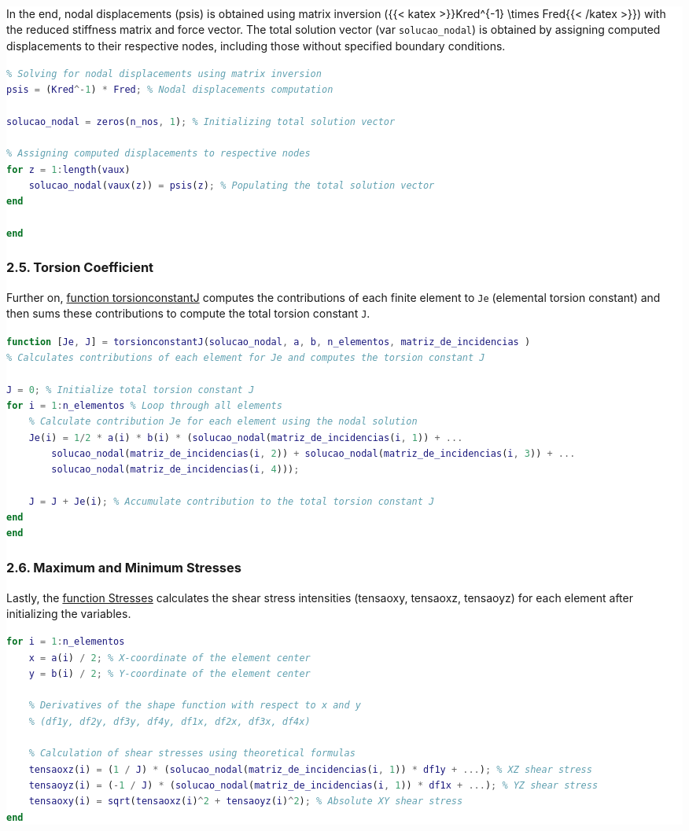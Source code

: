 In the end, nodal displacements (psis) is obtained using matrix inversion ({{< katex >}}Kred^{-1} \times Fred{{< /katex >}}) with the reduced stiffness matrix and force vector. The total solution vector (var `solucao_nodal`) is obtained by assigning computed displacements to their respective nodes, including those without specified boundary conditions.


```Matlab
% Solving for nodal displacements using matrix inversion
psis = (Kred^-1) * Fred; % Nodal displacements computation

solucao_nodal = zeros(n_nos, 1); % Initializing total solution vector

% Assigning computed displacements to respective nodes
for z = 1:length(vaux)
    solucao_nodal(vaux(z)) = psis(z); % Populating the total solution vector
end

end
```

### 2.5. Torsion Coefficient

Further on, [function torsionconstantJ](https://github.com/roaked/fem-math-formulation/blob/main/code/torsionconstantJ.m) computes the contributions of each finite element to `Je` (elemental torsion constant) and then sums these contributions to compute the total torsion constant `J`. 

```Matlab
function [Je, J] = torsionconstantJ(solucao_nodal, a, b, n_elementos, matriz_de_incidencias )
% Calculates contributions of each element for Je and computes the torsion constant J

J = 0; % Initialize total torsion constant J
for i = 1:n_elementos % Loop through all elements
    % Calculate contribution Je for each element using the nodal solution
    Je(i) = 1/2 * a(i) * b(i) * (solucao_nodal(matriz_de_incidencias(i, 1)) + ...
        solucao_nodal(matriz_de_incidencias(i, 2)) + solucao_nodal(matriz_de_incidencias(i, 3)) + ...
        solucao_nodal(matriz_de_incidencias(i, 4)));

    J = J + Je(i); % Accumulate contribution to the total torsion constant J
end
end
```

### 2.6. Maximum and Minimum Stresses

Lastly, the [function Stresses](https://github.com/roaked/fem-math-formulation/blob/main/code/Stresses.m) calculates the shear stress intensities (tensaoxy, tensaoxz, tensaoyz) for each element after initializing the variables.

```matlab
for i = 1:n_elementos
    x = a(i) / 2; % X-coordinate of the element center
    y = b(i) / 2; % Y-coordinate of the element center
    
    % Derivatives of the shape function with respect to x and y
    % (df1y, df2y, df3y, df4y, df1x, df2x, df3x, df4x)
    
    % Calculation of shear stresses using theoretical formulas
    tensaoxz(i) = (1 / J) * (solucao_nodal(matriz_de_incidencias(i, 1)) * df1y + ...); % XZ shear stress
    tensaoyz(i) = (-1 / J) * (solucao_nodal(matriz_de_incidencias(i, 1)) * df1x + ...); % YZ shear stress
    tensaoxy(i) = sqrt(tensaoxz(i)^2 + tensaoyz(i)^2); % Absolute XY shear stress
end
```
